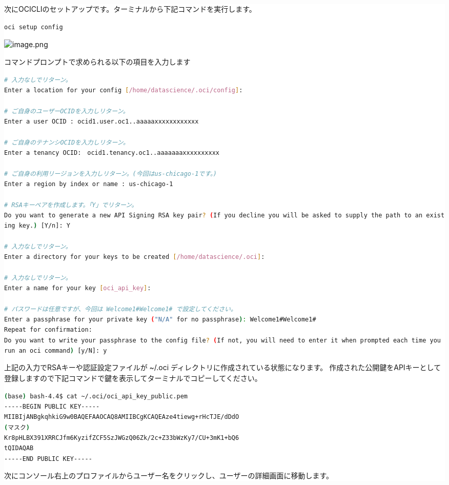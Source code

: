次にOCICLIのセットアップです。ターミナルから下記コマンドを実行します。

```bash
oci setup config 
```

![image.png](https://qiita-image-store.s3.ap-northeast-1.amazonaws.com/0/109260/41846de2-5232-4633-9808-7729bf2dd328.png)

コマンドプロンプトで求められる以下の項目を入力します

```bash
# 入力なしでリターン。
Enter a location for your config [/home/datascience/.oci/config]: 

# ご自身のユーザーOCIDを入力しリターン。
Enter a user OCID : ocid1.user.oc1..aaaaaxxxxxxxxxxxx

# ご自身のテナンシOCIDを入力しリターン。
Enter a tenancy OCID:　ocid1.tenancy.oc1..aaaaaaaxxxxxxxxxx

# ご自身の利用リージョンを入力しリターン。(今回はus-chicago-1です。)
Enter a region by index or name : us-chicago-1

# RSAキーペアを作成します。「Y」でリターン。
Do you want to generate a new API Signing RSA key pair? (If you decline you will be asked to supply the path to an existing key.) [Y/n]: Y

# 入力なしでリターン。
Enter a directory for your keys to be created [/home/datascience/.oci]:

# 入力なしでリターン。
Enter a name for your key [oci_api_key]:

# パスワードは任意ですが、今回は Welcome1#Welcome1# で設定してください。
Enter a passphrase for your private key ("N/A" for no passphrase): Welcome1#Welcome1#
Repeat for confirmation:
Do you want to write your passphrase to the config file? (If not, you will need to enter it when prompted each time you run an oci command) [y/N]: y
```

上記の入力でRSAキーや認証設定ファイルが ~/.oci ディレクトリに作成されている状態になります。
作成された公開鍵をAPIキーとして登録しますので下記コマンドで鍵を表示してターミナルでコピーしてください。

```bash
(base) bash-4.4$ cat ~/.oci/oci_api_key_public.pem 
-----BEGIN PUBLIC KEY-----
MIIBIjANBgkqhkiG9w0BAQEFAAOCAQ8AMIIBCgKCAQEAze4tiewg+rHcTJE/dDdO
(マスク)
Kr8pHLBX391XRRCJfm6KyzifZCF5SzJWGzQ06Zk/2c+Z33bWzKy7/CU+3mK1+bQ6
tQIDAQAB
-----END PUBLIC KEY-----
```

次にコンソール右上のプロファイルからユーザー名をクリックし、ユーザーの詳細画面に移動します。

